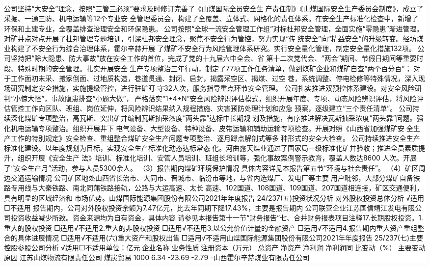 公司坚持“大安全”理念，按照“三管三必须”要求及时修订完善了《山煤国际全员安全生
产责任制》《山煤国际安全生产委员会制度》，成立了采掘、一通三防、机电运输等12个专业安
全管理委员会，构建了全覆盖、立体式、网格化的责任体系。在安全生产标准化检查中，新增了
环保和土建专业，全覆盖排查治理安全和环保隐患。
公司按照“全球一流安全管理工作组”对标杜邦安全管理，全面实施“零隐患”渐进管理。
对矿井点对点开展了杜邦管理专题培训，引深杜邦安全理念，聚焦不安全行为管控，努力实现“传
统安全”向“精益安全”的升级转变。经坊煤业构建了不安全行为综合治理体系，霍尔辛赫开展
了煤矿不安全行为风险管理体系研究。实行安全量化管理，制定安全量化措施132项。
公司坚持把“除大隐患、防大事故”放在安全工作的首位，完成了党的十九届六中全会、省
第十二次党代会、“两会”期间、节假日期间等重要时段、特殊时期的安全管理。扎实开展安全
生产专项整治三年行动，制定了77项工作任务清单，做到煤矿企业和煤矿自查“两个百分百”；
对于工作面初末采、搬家倒面、过地质构造，巷道贯通、封闭、启封，揭露采空区、揭煤、过空
巷，系统调整、停电检修等特殊情况，深入现场研究制定安全措施，实施提级管控，进行驻矿盯
守32人次，服务指导重点环节安全管理。
公司扎实推进双预控体系建设。对安全风险研判“小惊大怪”，事故隐患排查“小题大做”，
严格落实“1+4+N”安全风险辨识评估模式，组织开展年度、专项、动态风险辨识评估，将风险评
估管控工作向区队、班组、岗位延伸，将风险辨识结果纳入规程措施、灾害预防处理计划和应急
预案，逐级建立“三个责任清单”。
公司持续深化煤矿专项整治，高瓦斯、突出矿井编制瓦斯抽采浓度“两头靠”达标中长期规
划及措施，有序推进解决瓦斯抽采浓度“两头靠”问题。强化机电运输专项整治。组织开展井下
电气设备、大型设备、特种设备、皮带运输和辅助运输专项检查。开展对照《山西省加强煤矿安
全生产工作的特别规定》安全检查、重组整合煤矿安全生产问题专项整治、逐月蹲点解剖式等多
种形式的安全大检查。
公司持续推进安全生产标准化建设。以年度规划为目标，实现安全生产标准化动态达标常态
化。河曲露天煤业通过了国家局一级标准化矿井验收；推进全员素质提升，组织开展《安全生产
法》培训、标准化培训、安管人员培训、班组长培训等，强化事故案例警示教育，覆盖人数达8600
人次。开展了“安全生产月”活动，参与人员5300余人。
（3）报告期内煤矿环境保护情况
具体内容详见本报告第五节“环境与社会责任”。
（4）矿区周边交通运输情况
公司矿区地处山西省长治市、大同市、晋城市、临汾市等地，与省内选煤厂、发电厂等主要
用户毗邻，大部分煤矿自备铁路专用线与大秦铁路、南北同蒲铁路接轨，公路与大运高速、太长
高速、102国道、108国道、109国道、207国道相连接，矿区交通便利，具有明显的区域经济和
市场优势。山煤国际能源集团股份有限公司2021年年度报告
24/237(五)投资状况分析
对外股权投资总体分析
√适用□不适用
报告期内，公司对外股权投资余额为7.47亿元，比去年同期下降17.43%，主要是报告期内
公司联营企业江苏国信靖江发电有限公司投资收益减少所致。资金来源均为自有资金，具体内容
请参见本报告第十一节“财务报告”七、合并财务报表项目注释17.长期股权投资。1.
重大的股权投资
□适用√不适用2.重大的非股权投资
□适用√不适用3.以公允价值计量的金融资产
□适用√不适用4.报告期内重大资产重组整合的具体进展情况
□适用√不适用(六)重大资产和股权出售
□适用√不适用山煤国际能源集团股份有限公司2021年年度报告
25/237(七)主要控股参股公司分析
√适用□不适用单位：亿元
企业名称
业务性质
注册资本（万元）
总资产
净资产
净利润
净利润同
比变动（%）
主要变动原因
江苏山煤物流有限责任公司
煤炭贸易
1000
6.34
-23.69
-2.79
-山西霍尔辛赫煤业有限责任公司
